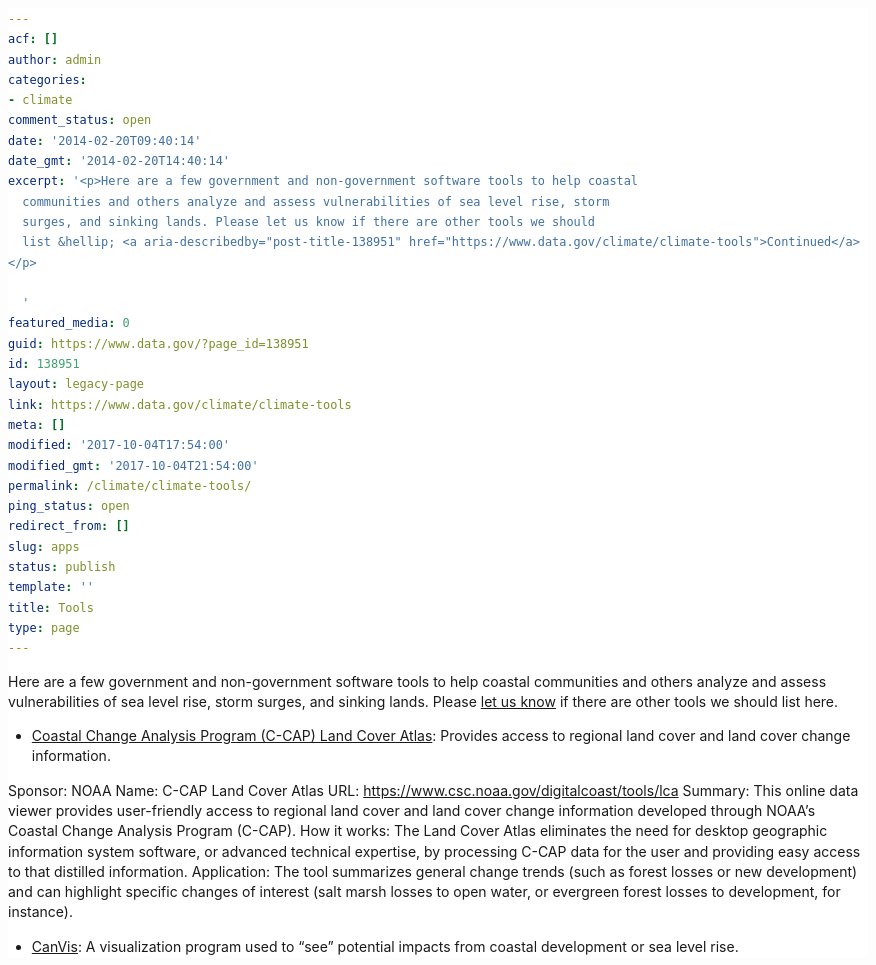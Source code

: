 ```yaml
---
acf: []
author: admin
categories:
- climate
comment_status: open
date: '2014-02-20T09:40:14'
date_gmt: '2014-02-20T14:40:14'
excerpt: '<p>Here are a few government and non-government software tools to help coastal
  communities and others analyze and assess vulnerabilities of sea level rise, storm
  surges, and sinking lands. Please let us know if there are other tools we should
  list &hellip; <a aria-describedby="post-title-138951" href="https://www.data.gov/climate/climate-tools">Continued</a></p>

  '
featured_media: 0
guid: https://www.data.gov/?page_id=138951
id: 138951
layout: legacy-page
link: https://www.data.gov/climate/climate-tools
meta: []
modified: '2017-10-04T17:54:00'
modified_gmt: '2017-10-04T21:54:00'
permalink: /climate/climate-tools/
ping_status: open
redirect_from: []
slug: apps
status: publish
template: ''
title: Tools
type: page
---
```

Here are a few government and non-government software tools to help coastal communities and others analyze and assess vulnerabilities of sea level rise, storm surges, and sinking lands. Please [let us know](/climate/climate-feedback/) if there are other tools we should list here.


* [Coastal Change Analysis Program (C-CAP) Land Cover Atlas](#tools-t8 "Coastal Change Analysis Program (C-CAP) Land Cover Atlas"): Provides access to regional land cover and land cover change information.



Sponsor:
NOAA
Name:
C-CAP Land Cover Atlas
URL:
<https://www.csc.noaa.gov/digitalcoast/tools/lca>
Summary:
This online data viewer provides user-friendly access to regional land cover and land cover change information developed through NOAA’s Coastal Change Analysis Program (C-CAP).
How it works:
The Land Cover Atlas eliminates the need for desktop geographic information system software, or advanced technical expertise, by processing C-CAP data for the user and providing easy access to that distilled information.
Application:
The tool summarizes general change trends (such as forest losses or new development) and can highlight specific changes of interest (salt marsh losses to open water, or evergreen forest losses to development, for instance).
* [CanVis](#tools-t6 "CanVis"): A visualization program used to “see” potential impacts from coastal development or sea level rise.
